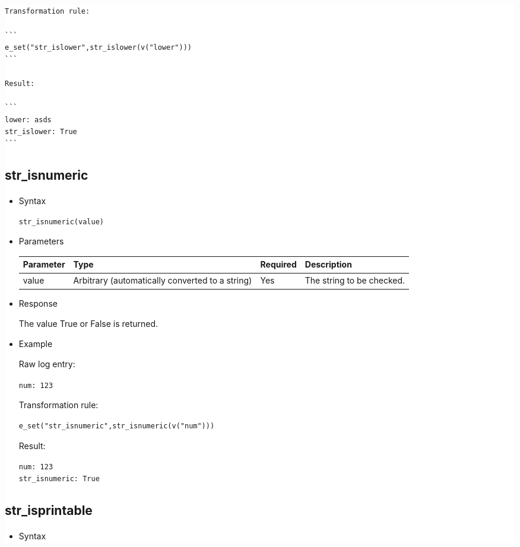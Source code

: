     Transformation rule:

    ```
    e_set("str_islower",str_islower(v("lower")))
    ```

    Result:

    ```
    lower: asds
    str_islower: True
    ```


## str\_isnumeric

-   Syntax

    ```
    str_isnumeric(value)
    ```

-   Parameters

    |Parameter|Type|Required|Description|
    |---------|----|--------|-----------|
    |value|Arbitrary \(automatically converted to a string\)|Yes|The string to be checked.|

-   Response

    The value True or False is returned.

-   Example

    Raw log entry:

    ```
    num: 123
    ```

    Transformation rule:

    ```
    e_set("str_isnumeric",str_isnumeric(v("num")))
    ```

    Result:

    ```
    num: 123
    str_isnumeric: True
    ```


## str\_isprintable

-   Syntax

